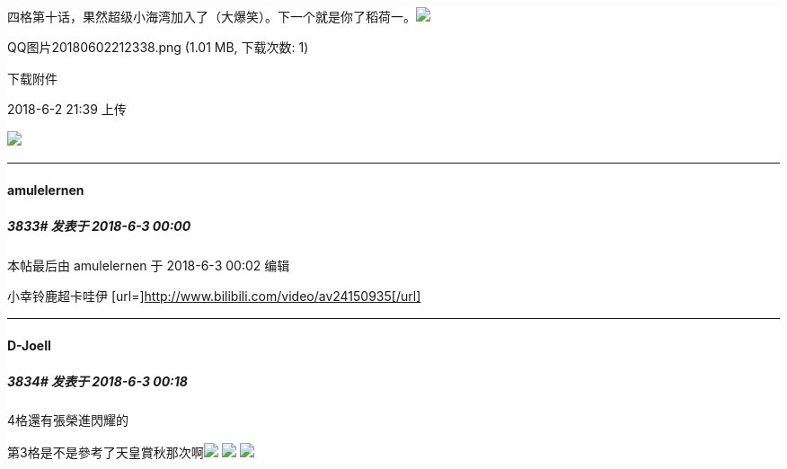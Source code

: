 


四格第十话，果然超级小海湾加入了（大爆笑）。下一个就是你了稻荷一。<img src="https://static.saraba1st.com/image/smiley/face2017/067.png" referrerpolicy="no-referrer">






QQ图片20180602212338.png
(1.01 MB, 下载次数: 1)




下载附件


2018-6-2 21:39 上传









<img src="https://img.saraba1st.com/forum/201806/02/213946nbzpn2726ppcdtdr.png" referrerpolicy="no-referrer">












-----

####  amulelernen  
##### 3833#       发表于 2018-6-3 00:00



 本帖最后由 amulelernen 于 2018-6-3 00:02 编辑 

小幸铃鹿超卡哇伊
[url=]http://www.bilibili.com/video/av24150935[/url]







-----

####  D-JoeII  
##### 3834#       发表于 2018-6-3 00:18




4格還有張榮進閃耀的

第3格是不是參考了天皇賞秋那次啊<img src="https://static.saraba1st.com/image/smiley/face2017/067.png" referrerpolicy="no-referrer">
<img src="https://i.imgur.com/ojtzlfR.jpg" referrerpolicy="no-referrer">
<img src="https://i.imgur.com/7sPGd8x.jpg" referrerpolicy="no-referrer">
